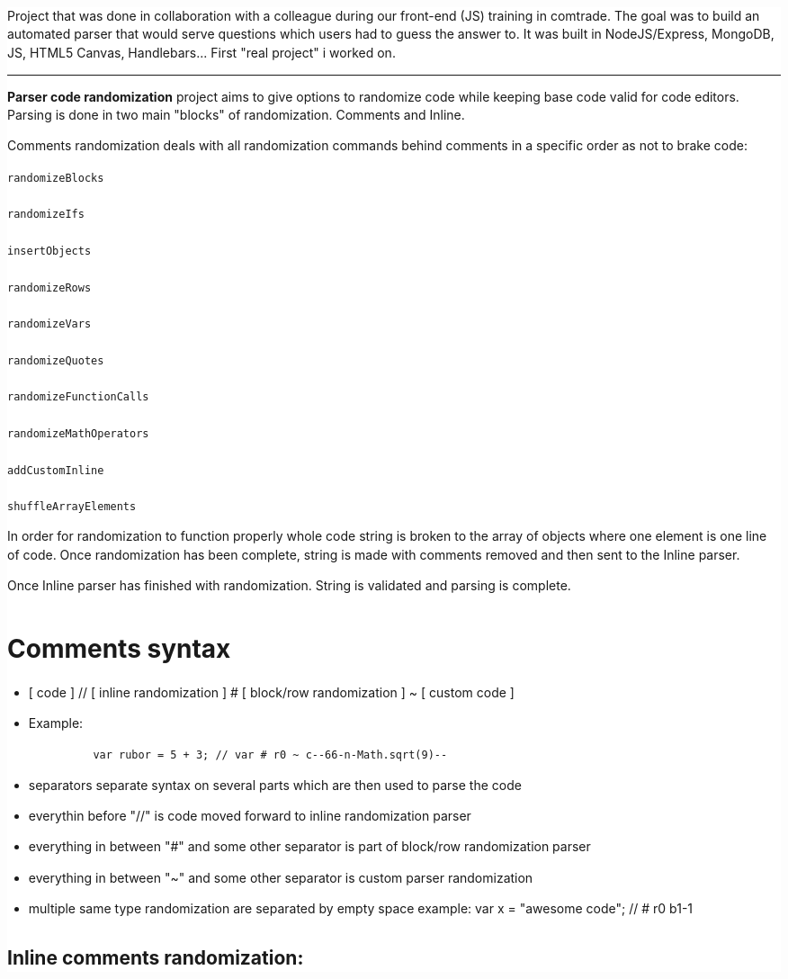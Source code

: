Project that was done in collaboration with a colleague during our front-end (JS) training in comtrade. The goal was to build an automated parser that would serve questions which users had to guess the answer to. It was built in NodeJS/Express, MongoDB, JS, HTML5 Canvas, Handlebars... First "real project" i worked on. 




------------------------------------------------
**Parser code randomization** project aims to give options to randomize code while keeping base code valid for code editors. Parsing is done in two main "blocks" of randomization. Comments and Inline. 

Comments randomization deals with all randomization commands behind comments in a specific order as not to brake code:

    randomizeBlocks

    randomizeIfs

    insertObjects

    randomizeRows

    randomizeVars

    randomizeQuotes

    randomizeFunctionCalls

    randomizeMathOperators

    addCustomInline

    shuffleArrayElements

In order for randomization to function properly whole code string is broken to the array of objects where one element is one line of code. Once randomization has been complete, string is made with comments removed and then sent to the Inline parser.

Once Inline parser has finished with randomization. String is validated and parsing is complete.


# Comments syntax

- [ code ] // [ inline randomization ] # [ block/row randomization ] ~ [ custom code ] 

- Example:

                var rubor = 5 + 3; // var # r0 ~ c--66-n-Math.sqrt(9)--

- separators separate syntax on several parts which are then used to parse the code
- everythin before "//" is code moved forward to inline randomization parser
- everything in between "#" and some other separator is part of block/row randomization parser
- everything in between "~" and some other separator is custom parser randomization
- multiple same type randomization are separated by empty space
    example: var x = "awesome code"; // # r0 b1-1

## Inline comments randomization:
